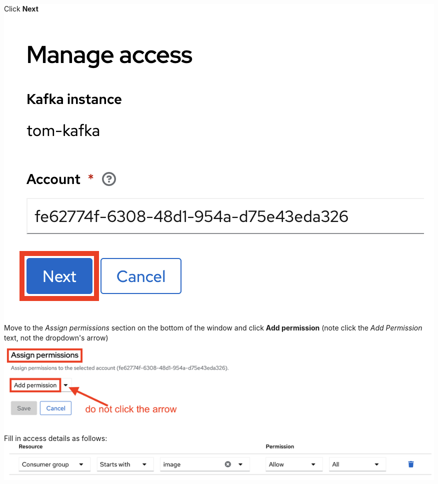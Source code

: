 Click **Next**

![images/2-setup/image13.png](images/2-setup/image13.png)


Move to the *Assign permissions* section on the bottom of the window and click **Add permission** (note click the *Add Permission* text, not the dropdown's arrow)
![images/2-setup/image14.png](images/2-setup/image14.png)

Fill in access details as follows:
![images/2-setup/image15.png](images/2-setup/image15.png)
